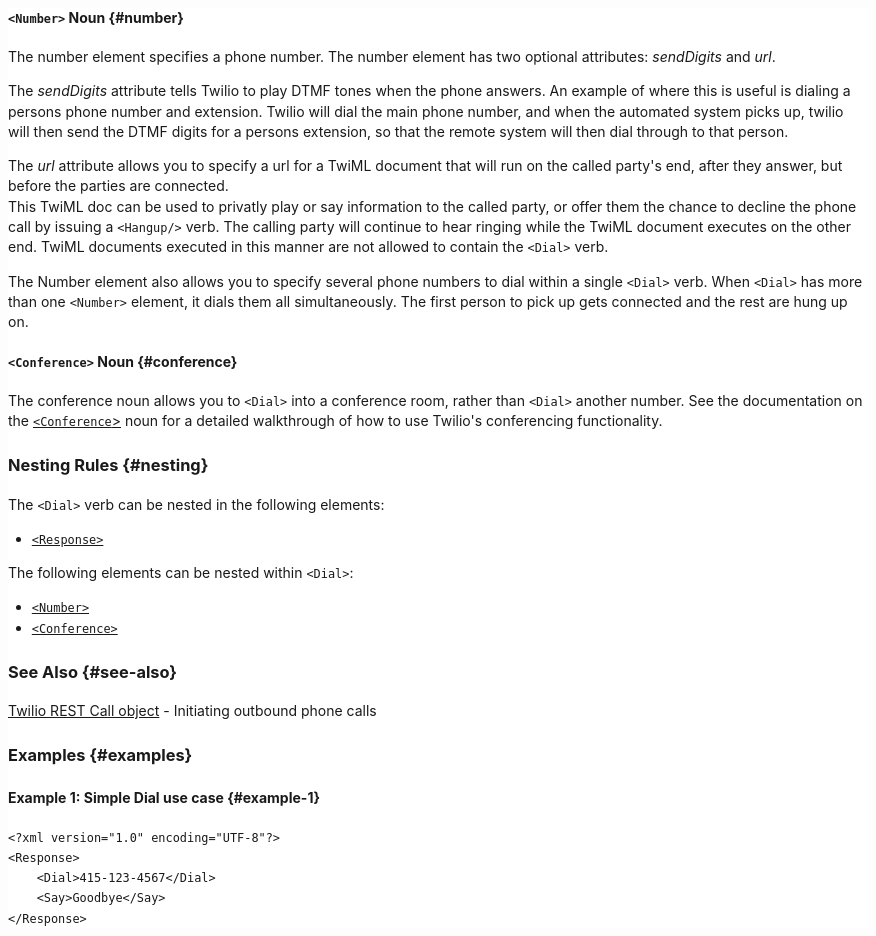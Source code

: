 #### `<Number>` Noun {#number}

The number element specifies a phone number.
The number element has two optional attributes: <i>sendDigits</i> and <i>url</i>.

The <i>sendDigits</i> attribute tells Twilio to play DTMF tones when 
the phone answers.  An example of where this is useful is 
dialing a persons phone number and extension.  Twilio will dial the 
main phone number, and when the automated system picks up, twilio will 
then send the DTMF digits for a persons extension, so that the remote 
system will then dial through to that person.

The <i>url</i> attribute allows you to specify a url for a TwiML document that 
will run on the called party's end, after they answer, but before the parties are connected.  
This TwiML doc can be used to privatly play or say information to the called party,
or offer them the chance to decline the phone call by issuing a `<Hangup/>` verb. 
The calling party will continue to hear ringing while the TwiML document 
executes on the other end.  TwiML documents executed in this manner are not 
allowed to contain the `<Dial>` verb.

The Number element also allows you to specify several phone numbers to dial 
within a single `<Dial>` verb.  When `<Dial>` has more than one `<Number>` 
element, it dials them all simultaneously.  The first person to pick up gets connected
and the rest are hung up on.

#### `<Conference>` Noun {#conference}

The conference noun allows you to `<Dial>` into a conference room, rather than `<Dial>` another number.
See the documentation on the [`<Conference`>](conference) noun for a detailed walkthrough of how to use Twilio's conferencing functionality.

### Nesting Rules {#nesting}

The `<Dial>` verb can be nested in the following elements:

* [`<Response>`](response)

The following elements can be nested within `<Dial>`:

* [`<Number>`](#number)
* [`<Conference>`](#conference)

### See Also {#see-also}
[Twilio REST Call object](/docs/api/rest/call) - Initiating outbound phone calls

### Examples {#examples}

#### Example 1: Simple Dial use case {#example-1}

~~~
<?xml version="1.0" encoding="UTF-8"?>
<Response>
	<Dial>415-123-4567</Dial>
	<Say>Goodbye</Say>
</Response>    
~~~

